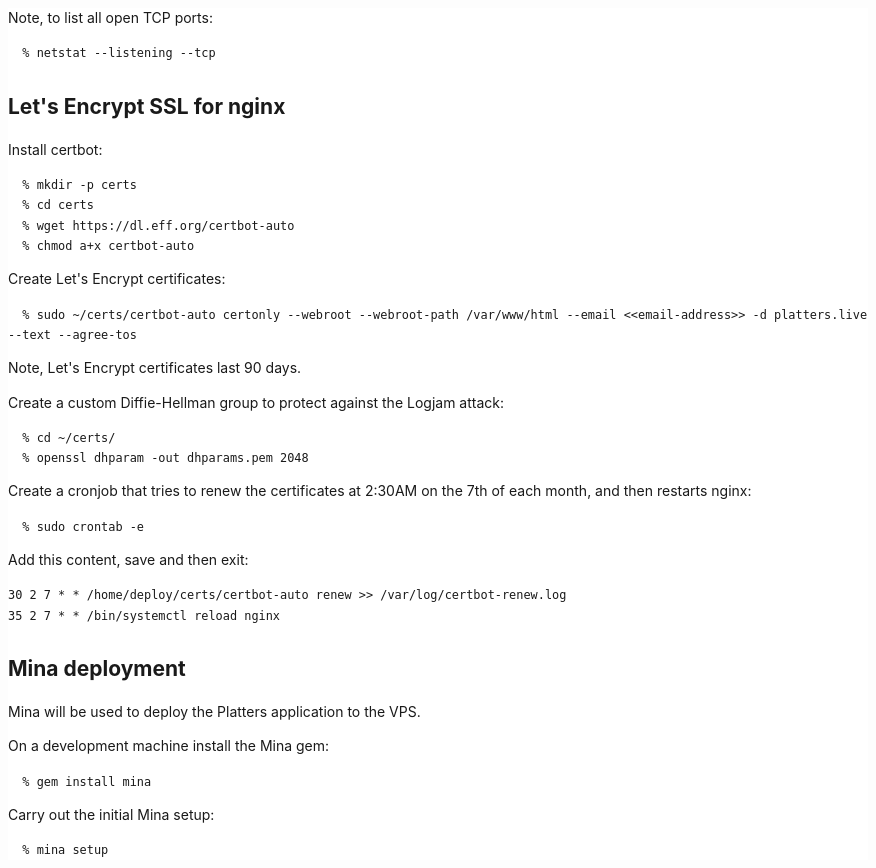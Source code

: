 Note, to list all open TCP ports:

```
  % netstat --listening --tcp
```

Let's Encrypt SSL for nginx
---------------------------

Install certbot:

```
  % mkdir -p certs
  % cd certs
  % wget https://dl.eff.org/certbot-auto
  % chmod a+x certbot-auto
```

Create Let's Encrypt certificates:

```
  % sudo ~/certs/certbot-auto certonly --webroot --webroot-path /var/www/html --email <<email-address>> -d platters.live --text --agree-tos
```

Note, Let's Encrypt certificates last 90 days.

Create a custom Diffie-Hellman group to protect against the Logjam attack:

```
  % cd ~/certs/
  % openssl dhparam -out dhparams.pem 2048
```

Create a cronjob that tries to renew the certificates at 2:30AM on the 7th of
each month, and then restarts nginx:

```
  % sudo crontab -e
```

Add this content, save and then exit:

```
30 2 7 * * /home/deploy/certs/certbot-auto renew >> /var/log/certbot-renew.log
35 2 7 * * /bin/systemctl reload nginx
```

Mina deployment
---------------

Mina will be used to deploy the Platters application to the VPS.

On a development machine install the Mina gem:

```
  % gem install mina
```

Carry out the initial Mina setup:

```
  % mina setup
```
